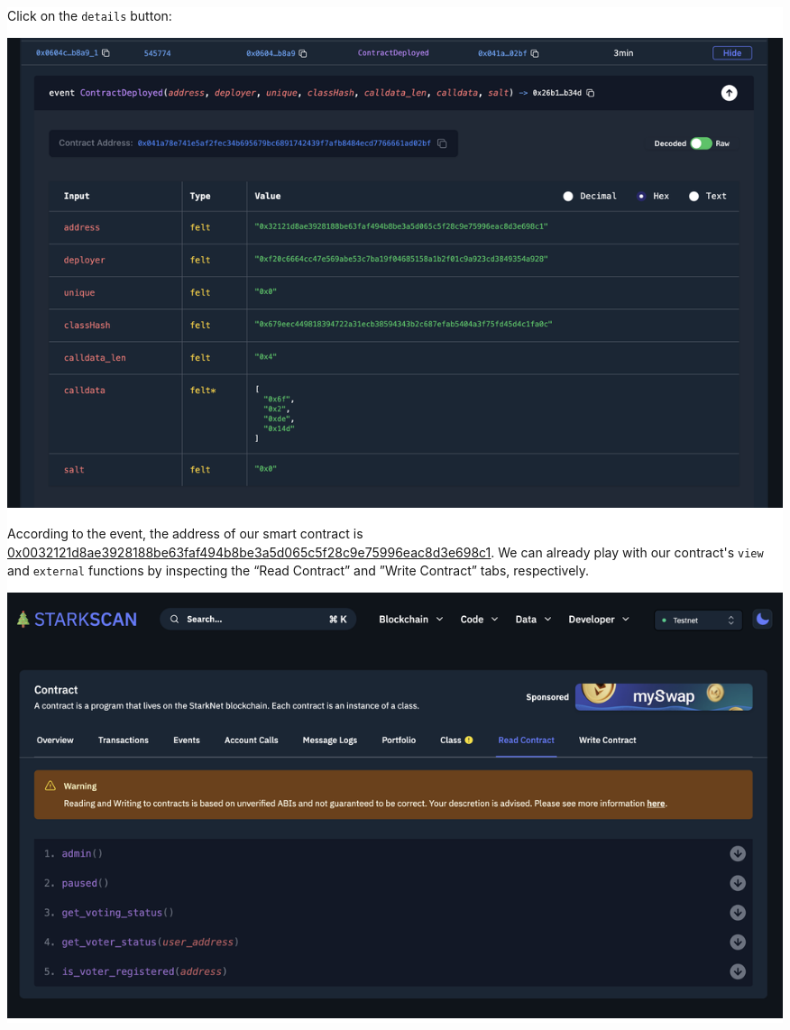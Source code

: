 Click on the `details` button:

<div align="center">
    <img src="../misc/starkscan2.png">
</div>

According to the event, the address of our smart contract is [0x0032121d8ae3928188be63faf494b8be3a5d065c5f28c9e75996eac8d3e698c1](https://testnet.starkscan.co/contract/0x0032121d8ae3928188be63faf494b8be3a5d065c5f28c9e75996eac8d3e698c1#overview). We can already play with our contract's `view` and `external` functions by inspecting the “Read Contract” and ”Write Contract” tabs, respectively.

<div align="center">
    <img src="../misc/starkscan3.png">
</div>
